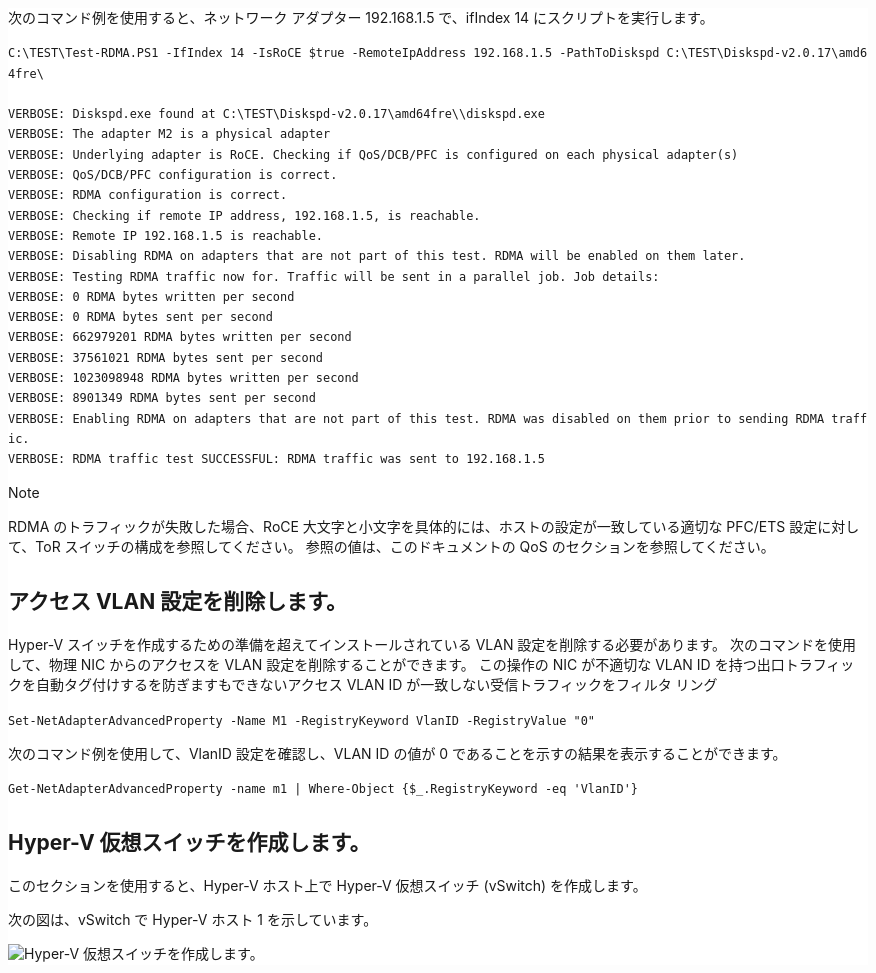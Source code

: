 次のコマンド例を使用すると、ネットワーク アダプター 192.168.1.5 で、ifIndex 14 にスクリプトを実行します。
    
    C:\TEST\Test-RDMA.PS1 -IfIndex 14 -IsRoCE $true -RemoteIpAddress 192.168.1.5 -PathToDiskspd C:\TEST\Diskspd-v2.0.17\amd64fre\
    
    VERBOSE: Diskspd.exe found at C:\TEST\Diskspd-v2.0.17\amd64fre\\diskspd.exe
    VERBOSE: The adapter M2 is a physical adapter
    VERBOSE: Underlying adapter is RoCE. Checking if QoS/DCB/PFC is configured on each physical adapter(s)
    VERBOSE: QoS/DCB/PFC configuration is correct.
    VERBOSE: RDMA configuration is correct.
    VERBOSE: Checking if remote IP address, 192.168.1.5, is reachable.
    VERBOSE: Remote IP 192.168.1.5 is reachable.
    VERBOSE: Disabling RDMA on adapters that are not part of this test. RDMA will be enabled on them later.
    VERBOSE: Testing RDMA traffic now for. Traffic will be sent in a parallel job. Job details:
    VERBOSE: 0 RDMA bytes written per second
    VERBOSE: 0 RDMA bytes sent per second
    VERBOSE: 662979201 RDMA bytes written per second
    VERBOSE: 37561021 RDMA bytes sent per second
    VERBOSE: 1023098948 RDMA bytes written per second
    VERBOSE: 8901349 RDMA bytes sent per second
    VERBOSE: Enabling RDMA on adapters that are not part of this test. RDMA was disabled on them prior to sending RDMA traffic.
    VERBOSE: RDMA traffic test SUCCESSFUL: RDMA traffic was sent to 192.168.1.5
    

>[!NOTE]
>RDMA のトラフィックが失敗した場合、RoCE 大文字と小文字を具体的には、ホストの設定が一致している適切な PFC/ETS 設定に対して、ToR スイッチの構成を参照してください。 参照の値は、このドキュメントの QoS のセクションを参照してください。

## <a name="remove-the-access-vlan-setting"></a>アクセス VLAN 設定を削除します。

Hyper-V スイッチを作成するための準備を超えてインストールされている VLAN 設定を削除する必要があります。  次のコマンドを使用して、物理 NIC からのアクセスを VLAN 設定を削除することができます。 この操作の NIC が不適切な VLAN ID を持つ出口トラフィックを自動タグ付けするを防ぎますもできないアクセス VLAN ID が一致しない受信トラフィックをフィルタ リング

    
    Set-NetAdapterAdvancedProperty -Name M1 -RegistryKeyword VlanID -RegistryValue "0"
    

次のコマンド例を使用して、VlanID 設定を確認し、VLAN ID の値が 0 であることを示すの結果を表示することができます。

    
    Get-NetAdapterAdvancedProperty -name m1 | Where-Object {$_.RegistryKeyword -eq 'VlanID'} 
    


## <a name="create-a-hyper-v-virtual-switch"></a>Hyper-V 仮想スイッチを作成します。

このセクションを使用すると、Hyper-V ホスト上で Hyper-V 仮想スイッチ \(vSwitch\) を作成します。

次の図は、vSwitch で Hyper-V ホスト 1 を示しています。

![Hyper-V 仮想スイッチを作成します。](../../media/Converged-NIC/5-single-create-vswitch.jpg)
